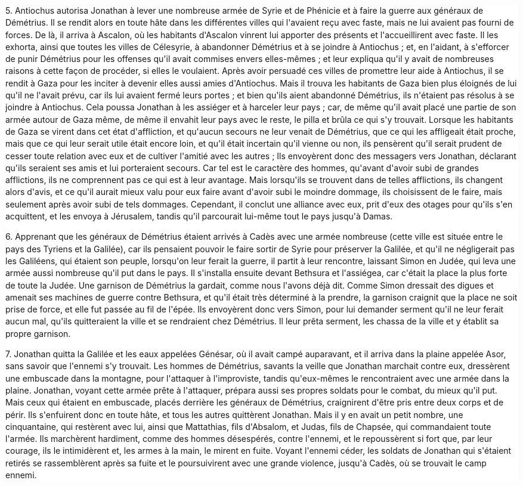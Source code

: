 <a id="v5_5"></a>5\. Antiochus autorisa Jonathan à lever une nombreuse armée de Syrie et de Phénicie et à faire la guerre aux généraux de Démétrius. Il se rendit alors en toute hâte dans les différentes villes qui l'avaient reçu avec faste, mais ne lui avaient pas fourni de forces. De là, il arriva à Ascalon, où les habitants d'Ascalon vinrent lui apporter des présents et l'accueillirent avec faste. Il les exhorta, ainsi que toutes les villes de Célesyrie, à abandonner Démétrius et à se joindre à Antiochus ; et, en l'aidant, à s'efforcer de punir Démétrius pour les offenses qu'il avait commises envers elles-mêmes ; et leur expliqua qu'il y avait de nombreuses raisons à cette façon de procéder, si elles le voulaient. Après avoir persuadé ces villes de promettre leur aide à Antiochus, il se rendit à Gaza pour les inciter à devenir elles aussi amies d'Antiochus. Mais il trouva les habitants de Gaza bien plus éloignés de lui qu'il ne l'avait prévu, car ils lui avaient fermé leurs portes ; et bien qu'ils aient abandonné Démétrius, ils n'étaient pas résolus à se joindre à Antiochus. Cela poussa Jonathan à les assiéger et à harceler leur pays ; car, de même qu'il avait placé une partie de son armée autour de Gaza même, de même il envahit leur pays avec le reste, le pilla et brûla ce qui s'y trouvait. Lorsque les habitants de Gaza se virent dans cet état d'affliction, et qu'aucun secours ne leur venait de Démétrius, que ce qui les affligeait était proche, mais que ce qui leur serait utile était encore loin, et qu'il était incertain qu'il vienne ou non, ils pensèrent qu'il serait prudent de cesser toute relation avec eux et de cultiver l'amitié avec les autres ; Ils envoyèrent donc des messagers vers Jonathan, déclarant qu'ils seraient ses amis et lui porteraient secours. Car tel est le caractère des hommes, qu'avant d'avoir subi de grandes afflictions, ils ne comprennent pas ce qui est à leur avantage. Mais lorsqu'ils se trouvent dans de telles afflictions, ils changent alors d'avis, et ce qu'il aurait mieux valu pour eux faire avant d'avoir subi le moindre dommage, ils choisissent de le faire, mais seulement après avoir subi de tels dommages. Cependant, il conclut une alliance avec eux, prit d'eux des otages pour qu'ils s'en acquittent, et les envoya à Jérusalem, tandis qu'il parcourait lui-même tout le pays jusqu'à Damas.

<a id="v5_6"></a>6\. Apprenant que les généraux de Démétrius étaient arrivés à Cadès avec une armée nombreuse (cette ville est située entre le pays des Tyriens et la Galilée), car ils pensaient pouvoir le faire sortir de Syrie pour préserver la Galilée, et qu'il ne négligerait pas les Galiléens, qui étaient son peuple, lorsqu'on leur ferait la guerre, il partit à leur rencontre, laissant Simon en Judée, qui leva une armée aussi nombreuse qu'il put dans le pays. Il s'installa ensuite devant Bethsura et l'assiégea, car c'était la place la plus forte de toute la Judée. Une garnison de Démétrius la gardait, comme nous l'avons déjà dit. Comme Simon dressait des digues et amenait ses machines de guerre contre Bethsura, et qu'il était très déterminé à la prendre, la garnison craignit que la place ne soit prise de force, et elle fut passée au fil de l'épée. Ils envoyèrent donc vers Simon, pour lui demander serment qu'il ne leur ferait aucun mal, qu'ils quitteraient la ville et se rendraient chez Démétrius. Il leur prêta serment, les chassa de la ville et y établit sa propre garnison.

<a id="v5_7"></a>7\. Jonathan quitta la Galilée et les eaux appelées Génésar, où il avait campé auparavant, et il arriva dans la plaine appelée Asor, sans savoir que l'ennemi s'y trouvait. Les hommes de Démétrius, savants la veille que Jonathan marchait contre eux, dressèrent une embuscade dans la montagne, pour l'attaquer à l'improviste, tandis qu'eux-mêmes le rencontraient avec une armée dans la plaine. Jonathan, voyant cette armée prête à l'attaquer, prépara aussi ses propres soldats pour le combat, du mieux qu'il put. Mais ceux qui étaient en embuscade, placés derrière les généraux de Démétrius, craignirent d'être pris entre deux corps et de périr. Ils s'enfuirent donc en toute hâte, et tous les autres quittèrent Jonathan. Mais il y en avait un petit nombre, une cinquantaine, qui restèrent avec lui, ainsi que Mattathias, fils d'Absalom, et Judas, fils de Chapsée, qui commandaient toute l'armée. Ils marchèrent hardiment, comme des hommes désespérés, contre l'ennemi, et le repoussèrent si fort que, par leur courage, ils le intimidèrent et, les armes à la main, le mirent en fuite. Voyant l'ennemi céder, les soldats de Jonathan qui s'étaient retirés se rassemblèrent après sa fuite et le poursuivirent avec une grande violence, jusqu'à Cadès, où se trouvait le camp ennemi.
